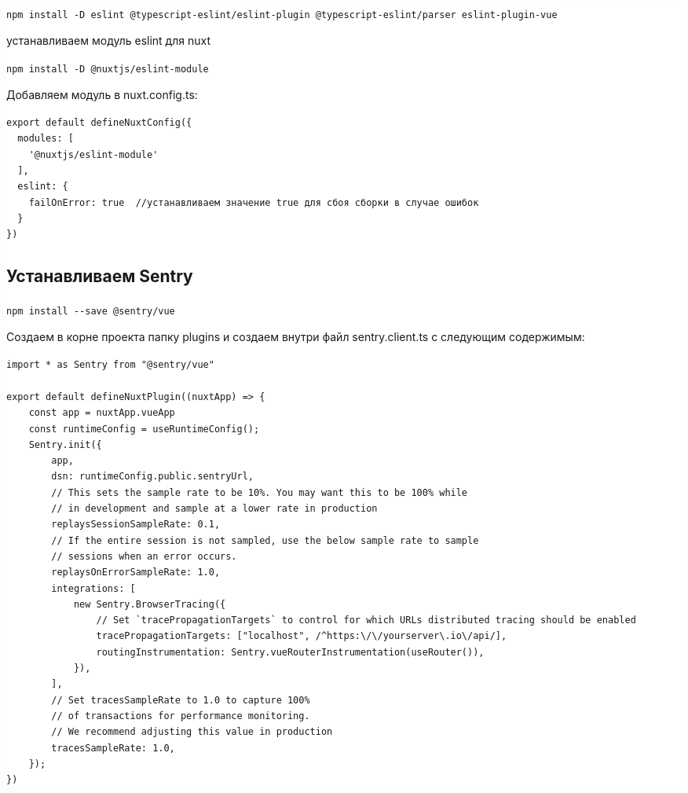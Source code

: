 ``npm install -D eslint @typescript-eslint/eslint-plugin @typescript-eslint/parser eslint-plugin-vue``

устанавливаем модуль eslint для nuxt

``npm install -D @nuxtjs/eslint-module``

Добавляем модуль в nuxt.config.ts:

```
export default defineNuxtConfig({
  modules: [
    '@nuxtjs/eslint-module'
  ],
  eslint: {
    failOnError: true  //устанавливаем значение true для сбоя сборки в случае ошибок
  }
})
```

## Устанавливаем Sentry

``npm install --save @sentry/vue``

Создаем в корне проекта папку plugins и создаем внутри файл sentry.client.ts c следующим содержимым:

```
import * as Sentry from "@sentry/vue"

export default defineNuxtPlugin((nuxtApp) => {
	const app = nuxtApp.vueApp
	const runtimeConfig = useRuntimeConfig();
	Sentry.init({
		app,
		dsn: runtimeConfig.public.sentryUrl,
		// This sets the sample rate to be 10%. You may want this to be 100% while
		// in development and sample at a lower rate in production
		replaysSessionSampleRate: 0.1,
		// If the entire session is not sampled, use the below sample rate to sample
		// sessions when an error occurs.
		replaysOnErrorSampleRate: 1.0,
		integrations: [
			new Sentry.BrowserTracing({
				// Set `tracePropagationTargets` to control for which URLs distributed tracing should be enabled
				tracePropagationTargets: ["localhost", /^https:\/\/yourserver\.io\/api/],
				routingInstrumentation: Sentry.vueRouterInstrumentation(useRouter()),
			}),
		],
		// Set tracesSampleRate to 1.0 to capture 100%
		// of transactions for performance monitoring.
		// We recommend adjusting this value in production
		tracesSampleRate: 1.0,
	});
})
```

